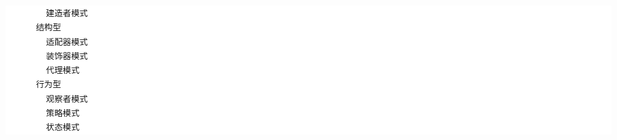 ```mermaid
        建造者模式
      结构型
        适配器模式
        装饰器模式
        代理模式
      行为型
        观察者模式
        策略模式
        状态模式
```